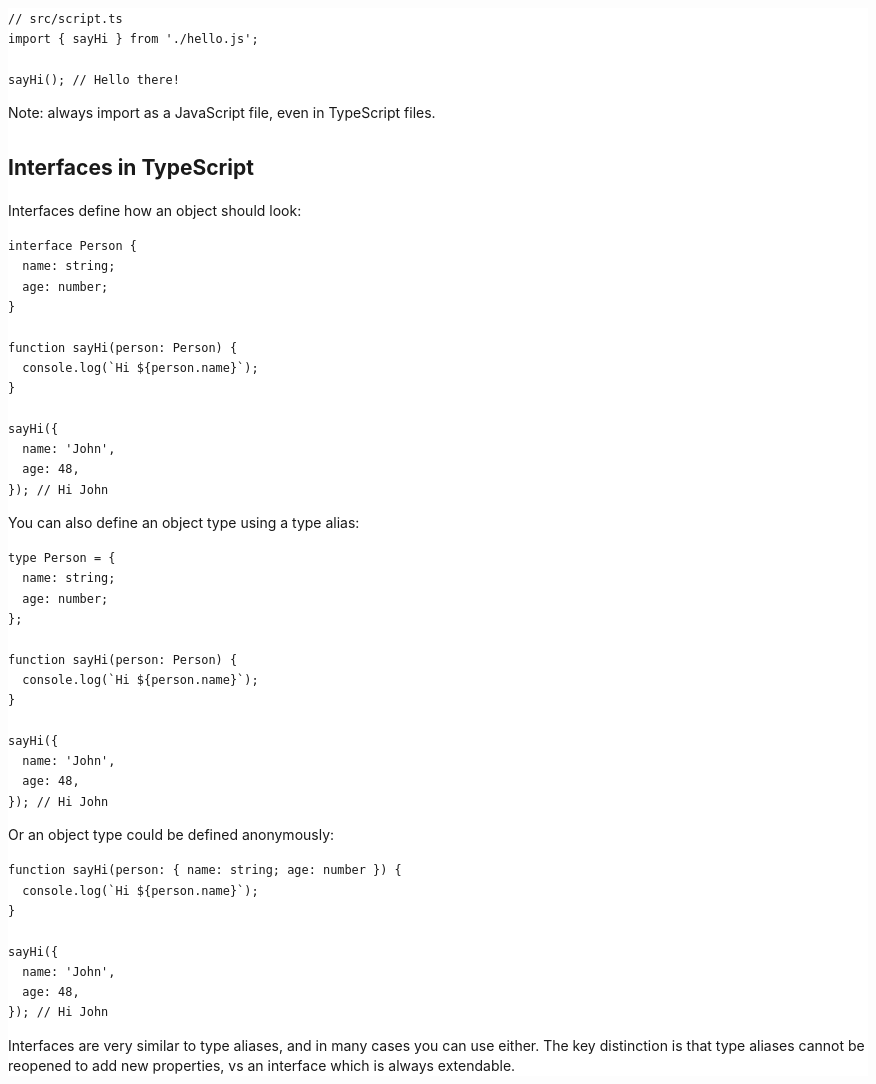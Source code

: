     // src/script.ts
    import { sayHi } from './hello.js';
    
    sayHi(); // Hello there!
    

Note: always import as a JavaScript file, even in TypeScript files.

## Interfaces in TypeScript

Interfaces define how an object should look:

    interface Person {
      name: string;
      age: number;
    }
    
    function sayHi(person: Person) {
      console.log(`Hi ${person.name}`);
    }
    
    sayHi({
      name: 'John',
      age: 48,
    }); // Hi John
    

You can also define an object type using a type alias:

    type Person = {
      name: string;
      age: number;
    };
    
    function sayHi(person: Person) {
      console.log(`Hi ${person.name}`);
    }
    
    sayHi({
      name: 'John',
      age: 48,
    }); // Hi John

Or an object type could be defined anonymously:

    function sayHi(person: { name: string; age: number }) {
      console.log(`Hi ${person.name}`);
    }
    
    sayHi({
      name: 'John',
      age: 48,
    }); // Hi John
    

Interfaces are very similar to type aliases, and in many cases you can use either. The key distinction is that type aliases cannot be reopened to add new properties, vs an interface which is always extendable.
